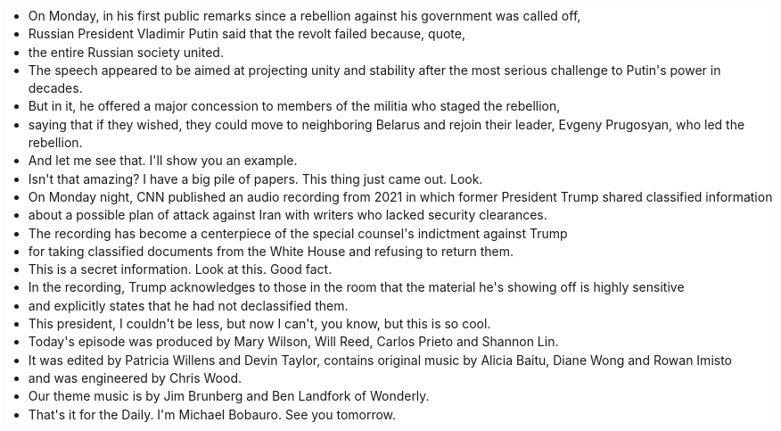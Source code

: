 *  On Monday, in his first public remarks since a rebellion against his government was called off,
*  Russian President Vladimir Putin said that the revolt failed because, quote,
*  the entire Russian society united.
*  The speech appeared to be aimed at projecting unity and stability after the most serious challenge to Putin's power in decades.
*  But in it, he offered a major concession to members of the militia who staged the rebellion,
*  saying that if they wished, they could move to neighboring Belarus and rejoin their leader, Evgeny Prugosyan, who led the rebellion.
*  And let me see that. I'll show you an example.
*  Isn't that amazing? I have a big pile of papers. This thing just came out. Look.
*  On Monday night, CNN published an audio recording from 2021 in which former President Trump shared classified information
*  about a possible plan of attack against Iran with writers who lacked security clearances.
*  The recording has become a centerpiece of the special counsel's indictment against Trump
*  for taking classified documents from the White House and refusing to return them.
*  This is a secret information. Look at this. Good fact.
*  In the recording, Trump acknowledges to those in the room that the material he's showing off is highly sensitive
*  and explicitly states that he had not declassified them.
*  This president, I couldn't be less, but now I can't, you know, but this is so cool.
*  Today's episode was produced by Mary Wilson, Will Reed, Carlos Prieto and Shannon Lin.
*  It was edited by Patricia Willens and Devin Taylor, contains original music by Alicia Baitu, Diane Wong and Rowan Imisto
*  and was engineered by Chris Wood.
*  Our theme music is by Jim Brunberg and Ben Landfork of Wonderly.
*  That's it for the Daily. I'm Michael Bobauro. See you tomorrow.
